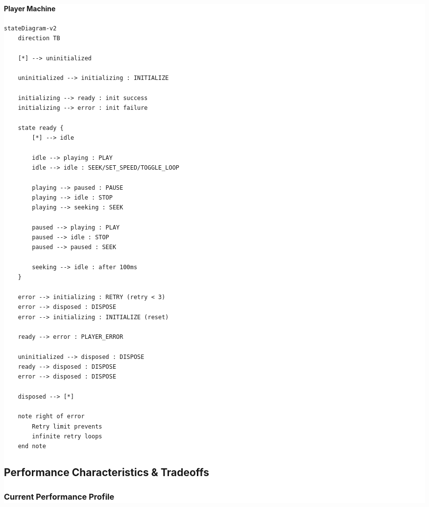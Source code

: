 #### Player Machine

```mermaid
stateDiagram-v2
    direction TB

    [*] --> uninitialized

    uninitialized --> initializing : INITIALIZE

    initializing --> ready : init success
    initializing --> error : init failure

    state ready {
        [*] --> idle

        idle --> playing : PLAY
        idle --> idle : SEEK/SET_SPEED/TOGGLE_LOOP

        playing --> paused : PAUSE
        playing --> idle : STOP
        playing --> seeking : SEEK

        paused --> playing : PLAY
        paused --> idle : STOP
        paused --> paused : SEEK

        seeking --> idle : after 100ms
    }

    error --> initializing : RETRY (retry < 3)
    error --> disposed : DISPOSE
    error --> initializing : INITIALIZE (reset)

    ready --> error : PLAYER_ERROR

    uninitialized --> disposed : DISPOSE
    ready --> disposed : DISPOSE
    error --> disposed : DISPOSE

    disposed --> [*]

    note right of error
        Retry limit prevents
        infinite retry loops
    end note
```

## Performance Characteristics & Tradeoffs

### Current Performance Profile

